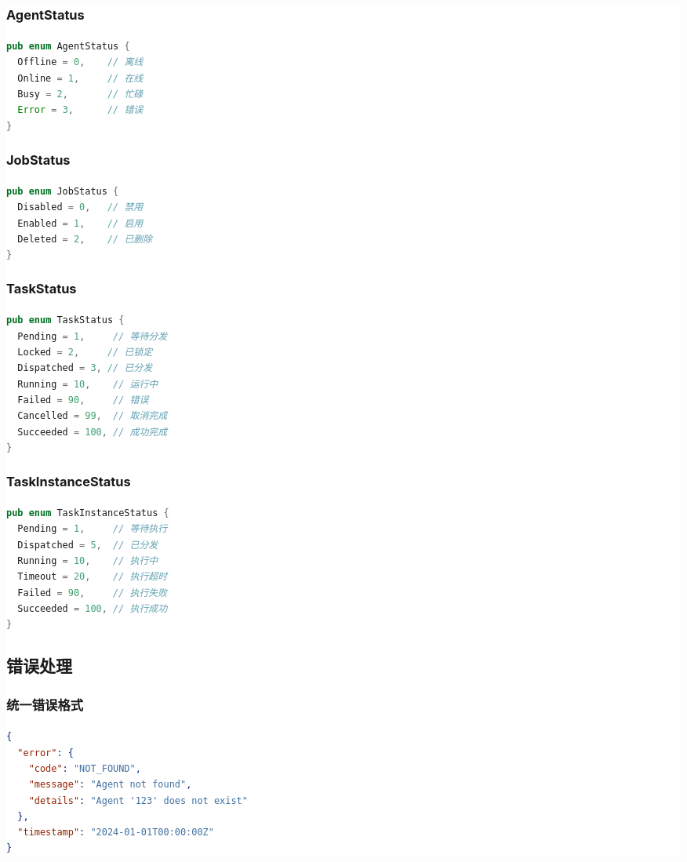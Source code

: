 ### AgentStatus

```rust
pub enum AgentStatus {
  Offline = 0,    // 离线
  Online = 1,     // 在线
  Busy = 2,       // 忙碌
  Error = 3,      // 错误
}
```

### JobStatus

```rust
pub enum JobStatus {
  Disabled = 0,   // 禁用
  Enabled = 1,    // 启用
  Deleted = 2,    // 已删除
}
```

### TaskStatus

```rust
pub enum TaskStatus {
  Pending = 1,     // 等待分发
  Locked = 2,     // 已锁定
  Dispatched = 3, // 已分发
  Running = 10,    // 运行中
  Failed = 90,     // 错误
  Cancelled = 99,  // 取消完成
  Succeeded = 100, // 成功完成
}
```

### TaskInstanceStatus

```rust
pub enum TaskInstanceStatus {
  Pending = 1,     // 等待执行
  Dispatched = 5,  // 已分发
  Running = 10,    // 执行中
  Timeout = 20,    // 执行超时
  Failed = 90,     // 执行失败
  Succeeded = 100, // 执行成功
}
```

## 错误处理

### 统一错误格式

```json
{
  "error": {
    "code": "NOT_FOUND",
    "message": "Agent not found",
    "details": "Agent '123' does not exist"
  },
  "timestamp": "2024-01-01T00:00:00Z"
}
```
